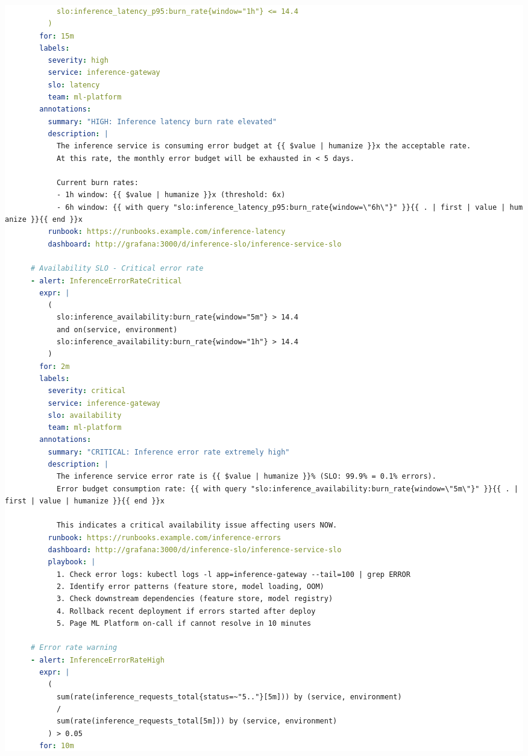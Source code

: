```yaml
            slo:inference_latency_p95:burn_rate{window="1h"} <= 14.4
          )
        for: 15m
        labels:
          severity: high
          service: inference-gateway
          slo: latency
          team: ml-platform
        annotations:
          summary: "HIGH: Inference latency burn rate elevated"
          description: |
            The inference service is consuming error budget at {{ $value | humanize }}x the acceptable rate.
            At this rate, the monthly error budget will be exhausted in < 5 days.

            Current burn rates:
            - 1h window: {{ $value | humanize }}x (threshold: 6x)
            - 6h window: {{ with query "slo:inference_latency_p95:burn_rate{window=\"6h\"}" }}{{ . | first | value | humanize }}{{ end }}x
          runbook: https://runbooks.example.com/inference-latency
          dashboard: http://grafana:3000/d/inference-slo/inference-service-slo

      # Availability SLO - Critical error rate
      - alert: InferenceErrorRateCritical
        expr: |
          (
            slo:inference_availability:burn_rate{window="5m"} > 14.4
            and on(service, environment)
            slo:inference_availability:burn_rate{window="1h"} > 14.4
          )
        for: 2m
        labels:
          severity: critical
          service: inference-gateway
          slo: availability
          team: ml-platform
        annotations:
          summary: "CRITICAL: Inference error rate extremely high"
          description: |
            The inference service error rate is {{ $value | humanize }}% (SLO: 99.9% = 0.1% errors).
            Error budget consumption rate: {{ with query "slo:inference_availability:burn_rate{window=\"5m\"}" }}{{ . | first | value | humanize }}{{ end }}x

            This indicates a critical availability issue affecting users NOW.
          runbook: https://runbooks.example.com/inference-errors
          dashboard: http://grafana:3000/d/inference-slo/inference-service-slo
          playbook: |
            1. Check error logs: kubectl logs -l app=inference-gateway --tail=100 | grep ERROR
            2. Identify error patterns (feature store, model loading, OOM)
            3. Check downstream dependencies (feature store, model registry)
            4. Rollback recent deployment if errors started after deploy
            5. Page ML Platform on-call if cannot resolve in 10 minutes

      # Error rate warning
      - alert: InferenceErrorRateHigh
        expr: |
          (
            sum(rate(inference_requests_total{status=~"5.."}[5m])) by (service, environment)
            /
            sum(rate(inference_requests_total[5m])) by (service, environment)
          ) > 0.05
        for: 10m
```